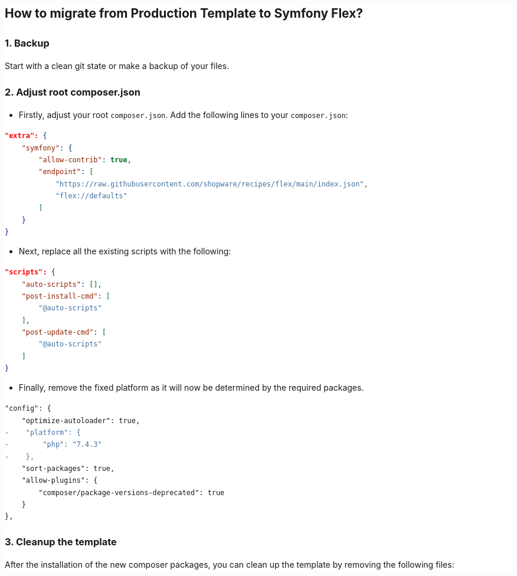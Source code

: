 ## How to migrate from Production Template to Symfony Flex?

### 1. Backup

Start with a clean git state or make a backup of your files.

### 2. Adjust root composer.json

* Firstly, adjust your root `composer.json`. Add the following lines to your `composer.json`:

```json
"extra": {
    "symfony": {
        "allow-contrib": true,
        "endpoint": [
            "https://raw.githubusercontent.com/shopware/recipes/flex/main/index.json",
            "flex://defaults"
        ]
    }
}
```

* Next, replace all the existing scripts with the following:

```json
"scripts": {
    "auto-scripts": [],
    "post-install-cmd": [
        "@auto-scripts"
    ],
    "post-update-cmd": [
        "@auto-scripts"
    ]
}
```

* Finally, remove the fixed platform as it will now be determined by the required packages.

```diff
"config": {
    "optimize-autoloader": true,
-    "platform": {
-        "php": "7.4.3"
-    },
    "sort-packages": true,
    "allow-plugins": {
        "composer/package-versions-deprecated": true
    }
},
```

### 3. Cleanup the template

After the installation of the new composer packages, you can clean up the template by removing the following files:
